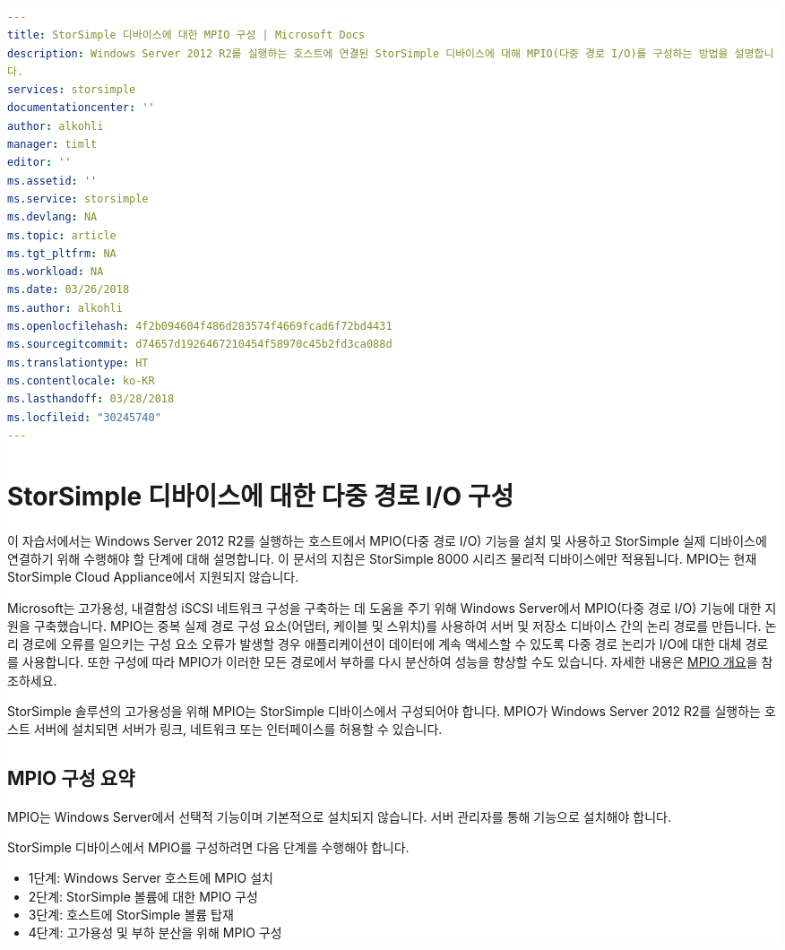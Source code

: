 ```yaml
---
title: StorSimple 디바이스에 대한 MPIO 구성 | Microsoft Docs
description: Windows Server 2012 R2를 실행하는 호스트에 연결된 StorSimple 디바이스에 대해 MPIO(다중 경로 I/O)를 구성하는 방법을 설명합니다.
services: storsimple
documentationcenter: ''
author: alkohli
manager: timlt
editor: ''
ms.assetid: ''
ms.service: storsimple
ms.devlang: NA
ms.topic: article
ms.tgt_pltfrm: NA
ms.workload: NA
ms.date: 03/26/2018
ms.author: alkohli
ms.openlocfilehash: 4f2b094604f486d283574f4669fcad6f72bd4431
ms.sourcegitcommit: d74657d1926467210454f58970c45b2fd3ca088d
ms.translationtype: HT
ms.contentlocale: ko-KR
ms.lasthandoff: 03/28/2018
ms.locfileid: "30245740"
---
```

# <a name="configure-multipath-io-for-your-storsimple-device"></a>StorSimple 디바이스에 대한 다중 경로 I/O 구성

이 자습서에서는 Windows Server 2012 R2를 실행하는 호스트에서 MPIO(다중 경로 I/O) 기능을 설치 및 사용하고 StorSimple 실제 디바이스에 연결하기 위해 수행해야 할 단계에 대해 설명합니다. 이 문서의 지침은 StorSimple 8000 시리즈 물리적 디바이스에만 적용됩니다. MPIO는 현재 StorSimple Cloud Appliance에서 지원되지 않습니다.

Microsoft는 고가용성, 내결함성 iSCSI 네트워크 구성을 구축하는 데 도움을 주기 위해 Windows Server에서 MPIO(다중 경로 I/O) 기능에 대한 지원을 구축했습니다. MPIO는 중복 실제 경로 구성 요소(어댑터, 케이블 및 스위치)를 사용하여 서버 및 저장소 디바이스 간의 논리 경로를 만듭니다. 논리 경로에 오류를 일으키는 구성 요소 오류가 발생할 경우 애플리케이션이 데이터에 계속 액세스할 수 있도록 다중 경로 논리가 I/O에 대한 대체 경로를 사용합니다. 또한 구성에 따라 MPIO가 이러한 모든 경로에서 부하를 다시 분산하여 성능을 향상할 수도 있습니다. 자세한 내용은 [MPIO 개요](https://technet.microsoft.com/library/cc725907.aspx "MPIO 개요 and features")을 참조하세요.

StorSimple 솔루션의 고가용성을 위해 MPIO는 StorSimple 디바이스에서 구성되어야 합니다. MPIO가 Windows Server 2012 R2를 실행하는 호스트 서버에 설치되면 서버가 링크, 네트워크 또는 인터페이스를 허용할 수 있습니다.

## <a name="mpio-configuration-summary"></a>MPIO 구성 요약

MPIO는 Windows Server에서 선택적 기능이며 기본적으로 설치되지 않습니다. 서버 관리자를 통해 기능으로 설치해야 합니다.

StorSimple 디바이스에서 MPIO를 구성하려면 다음 단계를 수행해야 합니다.

* 1단계: Windows Server 호스트에 MPIO 설치
* 2단계: StorSimple 볼륨에 대한 MPIO 구성
* 3단계: 호스트에 StorSimple 볼륨 탑재
* 4단계: 고가용성 및 부하 분산을 위해 MPIO 구성
